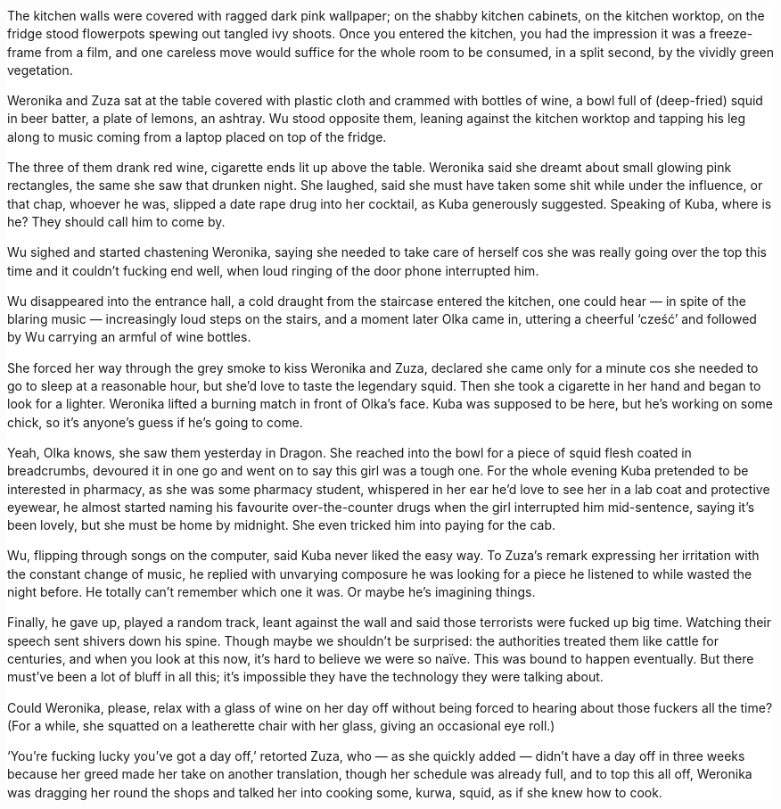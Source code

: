 <smallSeparator/>

The kitchen walls were covered with ragged dark pink wallpaper; on the shabby kitchen cabinets, on the kitchen worktop, on the fridge stood flowerpots spewing out tangled ivy shoots. Once you entered the kitchen, you had the impression it was a freeze-frame from a film, and one careless move would suffice for the whole room to be consumed, in a split second, by the vividly green vegetation.

Weronika and Zuza sat at the table covered with plastic cloth and crammed with bottles of wine, a bowl full of (deep-fried) squid in beer batter, a plate of lemons, an ashtray. Wu stood opposite them, leaning against the kitchen worktop and tapping his leg along to music coming from a laptop placed on top of the fridge.

The three of them drank red wine, cigarette ends lit up above the table. Weronika said she dreamt about small glowing pink rectangles, the same she saw that drunken night. She laughed, said she must have taken some shit while under the influence, or that chap, whoever he was, slipped a date rape drug into her cocktail, as Kuba generously suggested. Speaking of Kuba, where is he? They should call him to come by.

Wu sighed and started chastening Weronika, saying she needed to take care of herself cos she was really going over the top this time and it couldn’t fucking end well, when loud ringing of the door phone interrupted him.

Wu disappeared into the entrance hall, a cold draught from the staircase entered the kitchen, one could hear — in spite of the blaring music — increasingly loud steps on the stairs, and a moment later Olka came in, uttering a cheerful ‘cześć’ and followed by Wu carrying an armful of wine bottles.

She forced her way through the grey smoke to kiss Weronika and Zuza, declared she came only for a minute cos she needed to go to sleep at a reasonable hour, but she’d love to taste the legendary squid. Then she took a cigarette in her hand and began to look for a lighter. Weronika lifted a burning match in front of Olka’s face. Kuba was supposed to be here, but he’s working on some chick, so it’s anyone’s guess if he’s going to come.

Yeah, Olka knows, she saw them yesterday in Dragon. She reached into the bowl for a piece of squid flesh coated in breadcrumbs, devoured it in one go and went on to say this girl was a tough one. For the whole evening Kuba pretended to be interested in pharmacy, as she was some pharmacy student, whispered in her ear he’d love to see her in a lab coat and protective eyewear, he almost started naming his favourite over-the-counter drugs when the girl interrupted him mid-sentence, saying it’s been lovely, but she must be home by midnight. She even tricked him into paying for the cab.

Wu, flipping through songs on the computer, said Kuba never liked the easy way. To Zuza’s remark expressing her irritation with the constant change of music, he replied with unvarying composure he was looking for a piece he listened to while wasted the night before. He totally can’t remember which one it was. Or maybe he’s imagining things.

Finally, he gave up, played a random track, leant against the wall and said those terrorists were fucked up big time. Watching their speech sent shivers down his spine. Though maybe we shouldn’t be surprised: the authorities treated them like cattle for centuries, and when you look at this now, it’s hard to believe we were so naïve. This was bound to happen eventually. But there must’ve been a lot of bluff in all this; it’s impossible they have the technology they were talking about.

Could Weronika, please, relax with a glass of wine on her day off without being forced to hearing about those fuckers all the time? (For a while, she squatted on a leatherette chair with her glass, giving an occasional eye roll.)

‘You’re fucking lucky you’ve got a day off,’ retorted Zuza, who — as she quickly added — didn’t have a day off in three weeks because her greed made her take on another translation, though her schedule was already full, and to top this all off, Weronika was dragging her round the shops and talked her into cooking some, kurwa, squid, as if she knew how to cook.
